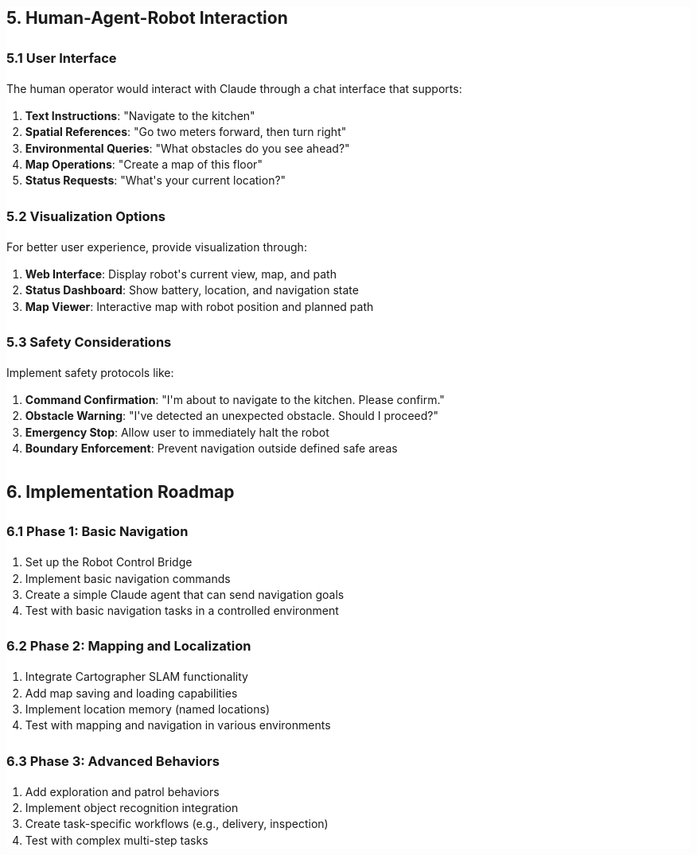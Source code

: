 ## 5. Human-Agent-Robot Interaction

### 5.1 User Interface

The human operator would interact with Claude through a chat interface that supports:

1. **Text Instructions**: "Navigate to the kitchen"
2. **Spatial References**: "Go two meters forward, then turn right"
3. **Environmental Queries**: "What obstacles do you see ahead?"
4. **Map Operations**: "Create a map of this floor"
5. **Status Requests**: "What's your current location?"

### 5.2 Visualization Options

For better user experience, provide visualization through:

1. **Web Interface**: Display robot's current view, map, and path
2. **Status Dashboard**: Show battery, location, and navigation state
3. **Map Viewer**: Interactive map with robot position and planned path

### 5.3 Safety Considerations

Implement safety protocols like:

1. **Command Confirmation**: "I'm about to navigate to the kitchen. Please confirm."
2. **Obstacle Warning**: "I've detected an unexpected obstacle. Should I proceed?"
3. **Emergency Stop**: Allow user to immediately halt the robot
4. **Boundary Enforcement**: Prevent navigation outside defined safe areas

## 6. Implementation Roadmap

### 6.1 Phase 1: Basic Navigation

1. Set up the Robot Control Bridge
2. Implement basic navigation commands
3. Create a simple Claude agent that can send navigation goals
4. Test with basic navigation tasks in a controlled environment

### 6.2 Phase 2: Mapping and Localization

1. Integrate Cartographer SLAM functionality
2. Add map saving and loading capabilities
3. Implement location memory (named locations)
4. Test with mapping and navigation in various environments

### 6.3 Phase 3: Advanced Behaviors

1. Add exploration and patrol behaviors
2. Implement object recognition integration
3. Create task-specific workflows (e.g., delivery, inspection)
4. Test with complex multi-step tasks

